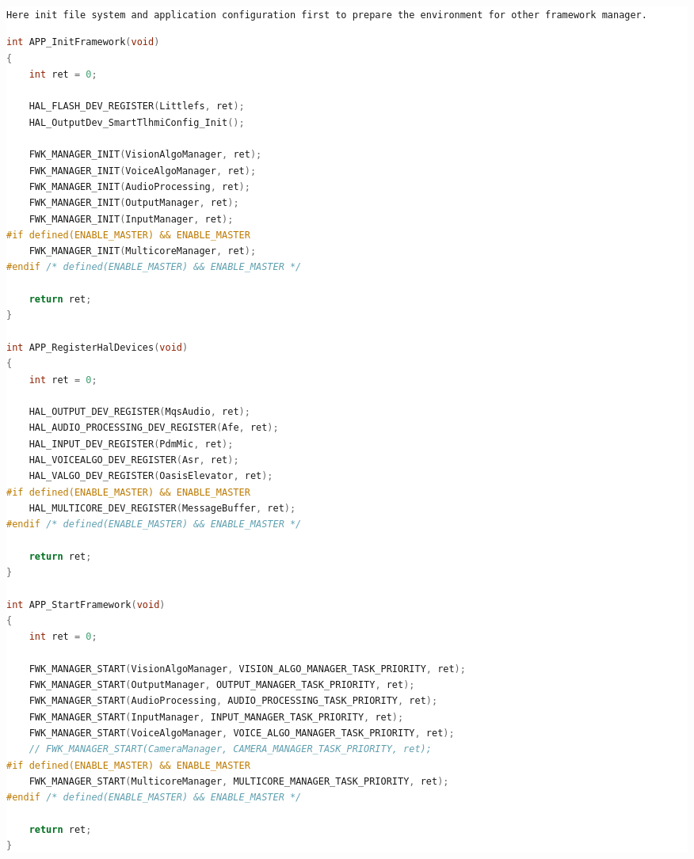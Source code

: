 ```{note}
Here init file system and application configuration first to prepare the environment for other framework manager.
```

```c
int APP_InitFramework(void)
{
    int ret = 0;

    HAL_FLASH_DEV_REGISTER(Littlefs, ret);
    HAL_OutputDev_SmartTlhmiConfig_Init();

    FWK_MANAGER_INIT(VisionAlgoManager, ret);
    FWK_MANAGER_INIT(VoiceAlgoManager, ret);
    FWK_MANAGER_INIT(AudioProcessing, ret);
    FWK_MANAGER_INIT(OutputManager, ret);
    FWK_MANAGER_INIT(InputManager, ret);
#if defined(ENABLE_MASTER) && ENABLE_MASTER
    FWK_MANAGER_INIT(MulticoreManager, ret);
#endif /* defined(ENABLE_MASTER) && ENABLE_MASTER */

    return ret;
}

int APP_RegisterHalDevices(void)
{
    int ret = 0;

    HAL_OUTPUT_DEV_REGISTER(MqsAudio, ret);
    HAL_AUDIO_PROCESSING_DEV_REGISTER(Afe, ret);
    HAL_INPUT_DEV_REGISTER(PdmMic, ret);
    HAL_VOICEALGO_DEV_REGISTER(Asr, ret);
    HAL_VALGO_DEV_REGISTER(OasisElevator, ret);
#if defined(ENABLE_MASTER) && ENABLE_MASTER
    HAL_MULTICORE_DEV_REGISTER(MessageBuffer, ret);
#endif /* defined(ENABLE_MASTER) && ENABLE_MASTER */

    return ret;
}

int APP_StartFramework(void)
{
    int ret = 0;

    FWK_MANAGER_START(VisionAlgoManager, VISION_ALGO_MANAGER_TASK_PRIORITY, ret);
    FWK_MANAGER_START(OutputManager, OUTPUT_MANAGER_TASK_PRIORITY, ret);
    FWK_MANAGER_START(AudioProcessing, AUDIO_PROCESSING_TASK_PRIORITY, ret);
    FWK_MANAGER_START(InputManager, INPUT_MANAGER_TASK_PRIORITY, ret);
    FWK_MANAGER_START(VoiceAlgoManager, VOICE_ALGO_MANAGER_TASK_PRIORITY, ret);
    // FWK_MANAGER_START(CameraManager, CAMERA_MANAGER_TASK_PRIORITY, ret);
#if defined(ENABLE_MASTER) && ENABLE_MASTER
    FWK_MANAGER_START(MulticoreManager, MULTICORE_MANAGER_TASK_PRIORITY, ret);
#endif /* defined(ENABLE_MASTER) && ENABLE_MASTER */

    return ret;
}
```
